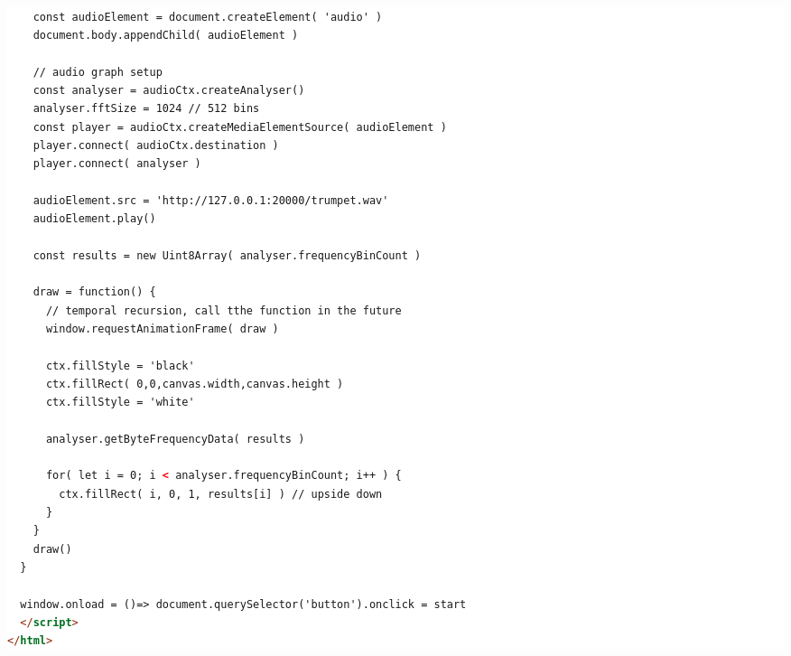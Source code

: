 ```html
    const audioElement = document.createElement( 'audio' )
    document.body.appendChild( audioElement )

    // audio graph setup
    const analyser = audioCtx.createAnalyser()
    analyser.fftSize = 1024 // 512 bins
    const player = audioCtx.createMediaElementSource( audioElement )
    player.connect( audioCtx.destination )
    player.connect( analyser )

    audioElement.src = 'http://127.0.0.1:20000/trumpet.wav'
    audioElement.play()

    const results = new Uint8Array( analyser.frequencyBinCount )

    draw = function() {
      // temporal recursion, call tthe function in the future
      window.requestAnimationFrame( draw )
      
      ctx.fillStyle = 'black' 
      ctx.fillRect( 0,0,canvas.width,canvas.height )
      ctx.fillStyle = 'white' 
      
      analyser.getByteFrequencyData( results )
      
      for( let i = 0; i < analyser.frequencyBinCount; i++ ) {
        ctx.fillRect( i, 0, 1, results[i] ) // upside down
      }
    }
    draw()
  }

  window.onload = ()=> document.querySelector('button').onclick = start
  </script>
</html>
```
